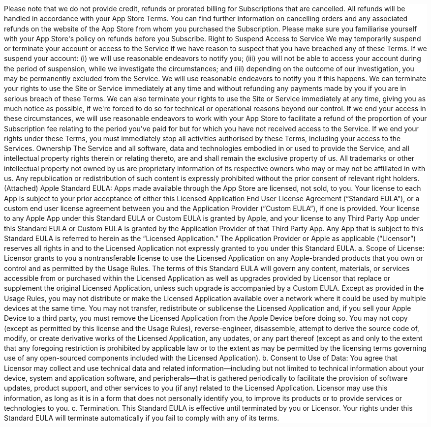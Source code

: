 Please note that we do not provide credit, refunds or prorated billing for Subscriptions that are cancelled. All refunds will be handled in accordance with your App Store Terms. You can find further information on cancelling orders and any associated refunds on the website of the App Store from whom you purchased the Subscription. Please make sure you familiarise yourself with your App Store's policy on refunds before you Subscribe.
Right to Suspend Access to Service
We may temporarily suspend or terminate your account or access to the Service if we have reason to suspect that you have breached any of these Terms.
If we suspend your account: (i) we will use reasonable endeavors to notify you; (iii) you will not be able to access your account during the period of suspension, while we investigate the circumstances; and (iii) depending on the outcome of our investigation, you may be permanently excluded from the Service. We will use reasonable endeavors to notify you if this happens.
We can terminate your rights to use the Site or Service immediately at any time and without refunding any payments made by you if you are in serious breach of these Terms.
We can also terminate your rights to use the Site or Service immediately at any time, giving you as much notice as possible, if we're forced to do so for technical or operational reasons beyond our control. If we end your access in these circumstances, we will use reasonable endeavors to work with your App Store to facilitate a refund of the proportion of your Subscription fee relating to the period you've paid for but for which you have not received access to the Service.
If we end your rights under these Terms, you must immediately stop all activities authorised by these Terms, including your access to the Services.
Ownership
The Service and all software, data and technologies embodied in or used to provide the Service, and all intellectual property rights therein or relating thereto, are and shall remain the exclusive property of us. All trademarks or other intellectual property not owned by us are proprietary information of its respective owners who may or may not be affiliated in with us. Any republication or redistribution of such content is expressly prohibited without the prior consent of relevant right holders.
(Attached) Apple Standard EULA:
Apps made available through the App Store are licensed, not sold, to you. Your license to each App is subject to your prior acceptance of either this Licensed Application End User License Agreement (“Standard EULA”), or a custom end user license agreement between you and the Application Provider (“Custom EULA”), if one is provided. Your license to any Apple App under this Standard EULA or Custom EULA is granted by Apple, and your license to any Third Party App under this Standard EULA or Custom EULA is granted by the Application Provider of that Third Party App. Any App that is subject to this Standard EULA is referred to herein as the “Licensed Application.” The Application Provider or Apple as applicable (“Licensor”) reserves all rights in and to the Licensed Application not expressly granted to you under this Standard EULA.
a. Scope of License: Licensor grants to you a nontransferable license to use the Licensed Application on any Apple-branded products that you own or control and as permitted by the Usage Rules. The terms of this Standard EULA will govern any content, materials, or services accessible from or purchased within the Licensed Application as well as upgrades provided by Licensor that replace or supplement the original Licensed Application, unless such upgrade is accompanied by a Custom EULA. Except as provided in the Usage Rules, you may not distribute or make the Licensed Application available over a network where it could be used by multiple devices at the same time. You may not transfer, redistribute or sublicense the Licensed Application and, if you sell your Apple Device to a third party, you must remove the Licensed Application from the Apple Device before doing so. You may not copy (except as permitted by this license and the Usage Rules), reverse-engineer, disassemble, attempt to derive the source code of, modify, or create derivative works of the Licensed Application, any updates, or any part thereof (except as and only to the extent that any foregoing restriction is prohibited by applicable law or to the extent as may be permitted by the licensing terms governing use of any open-sourced components included with the Licensed Application).
b. Consent to Use of Data: You agree that Licensor may collect and use technical data and related information—including but not limited to technical information about your device, system and application software, and peripherals—that is gathered periodically to facilitate the provision of software updates, product support, and other services to you (if any) related to the Licensed Application. Licensor may use this information, as long as it is in a form that does not personally identify you, to improve its products or to provide services or technologies to you.
c. Termination. This Standard EULA is effective until terminated by you or Licensor. Your rights under this Standard EULA will terminate automatically if you fail to comply with any of its terms.